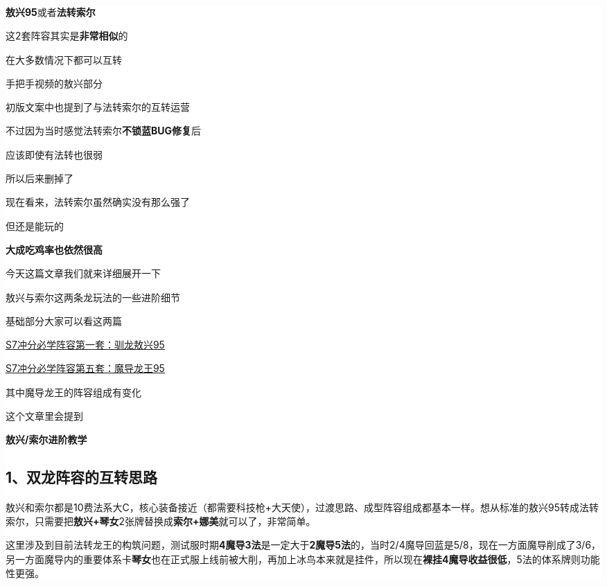 **敖兴95**或者**法转索尔**



这2套阵容其实是**非常相似**的

在大多数情况下都可以互转

手把手视频的敖兴部分

初版文案中也提到了与法转索尔的互转运营

不过因为当时感觉法转索尔**不锁蓝BUG修复**后

应该即使有法转也很弱

所以后来删掉了

现在看来，法转索尔虽然确实没有那么强了

但还是能玩的

**大成吃鸡率也依然很高**



今天这篇文章我们就来详细展开一下

敖兴与索尔这两条龙玩法的一些进阶细节

基础部分大家可以看这两篇

[S7冲分必学阵容第一套：驯龙敖兴95](http://mp.weixin.qq.com/s?__biz=MzIzNDM2MDI4Ng==&mid=2247502263&idx=1&sn=aedbf7e7628c2c001bf0c920f9cc8264&chksm=e8f51506df829c1065c1d8719d5165d38348e4573684321ce166be1a943225312e30b9d8a17a&scene=21#wechat_redirect)

[S7冲分必学阵容第五套：魔导龙王95](http://mp.weixin.qq.com/s?__biz=MzIzNDM2MDI4Ng==&mid=2247502349&idx=1&sn=42ac2e2d1cfccb8378dd8522010a5bce&chksm=e8f516bcdf829faa9f97e246e43efca94e576e52ed674541c5db187ad861ffead2abe7014a08&scene=21#wechat_redirect)

其中魔导龙王的阵容组成有变化

这个文章里会提到

**敖兴/索尔进阶教学**

## **1、双龙阵容的互转思路**

敖兴和索尔都是10费法系大C，核心装备接近（都需要科技枪+大天使），过渡思路、成型阵容组成都基本一样。想从标准的敖兴95转成法转索尔，只需要把**敖兴+琴女**2张牌替换成**索尔+娜美**就可以了，非常简单。



这里涉及到目前法转龙王的构筑问题，测试服时期**4魔导3法**是一定大于**2魔导5法**的，当时2/4魔导回蓝是5/8，现在一方面魔导削成了3/6，另一方面魔导内的重要体系卡**琴女**也在正式服上线前被大削，再加上冰鸟本来就是挂件，所以现在**裸挂4魔导收益很低**，5法的体系牌则功能性更强。
